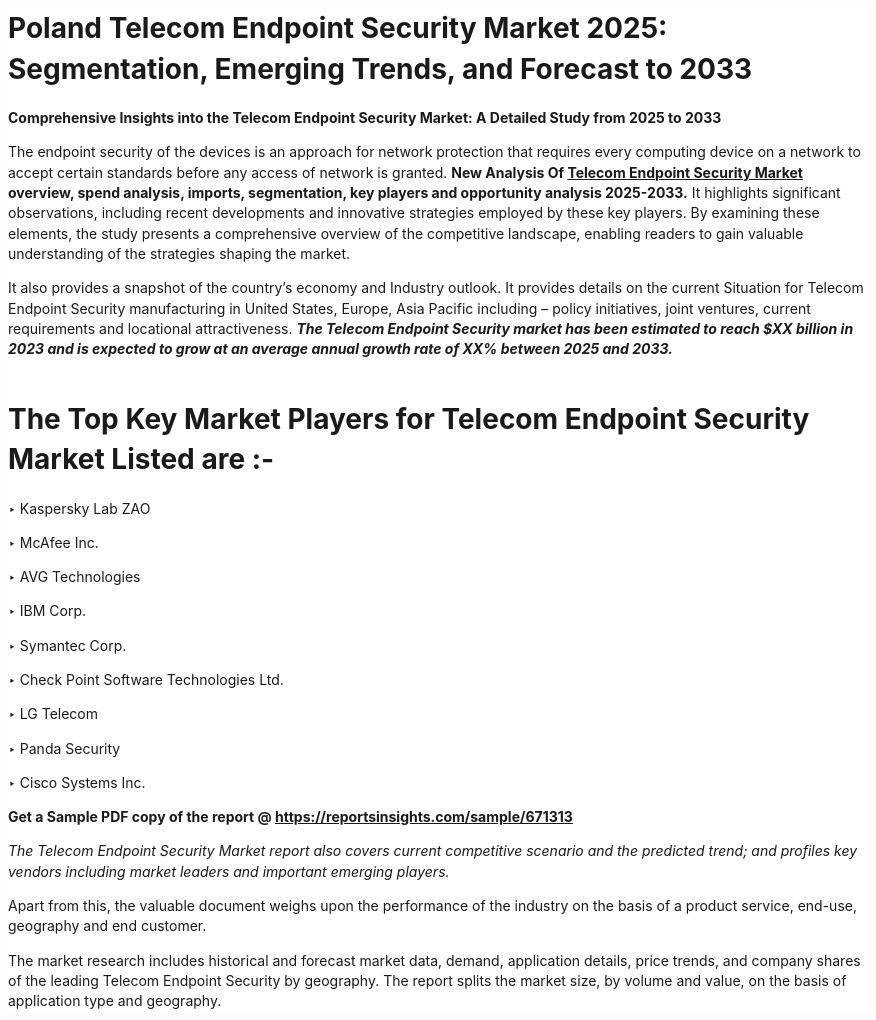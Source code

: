 # Poland Telecom Endpoint Security Market 2025: Segmentation, Emerging Trends, and Forecast to 2033

<strong>Comprehensive Insights into the Telecom Endpoint Security Market: A Detailed Study from 2025 to 2033</strong>

The endpoint security of the devices is an approach for network protection that requires every computing device on a network to accept certain standards before any access of network is granted. <strong>New Analysis Of <a href=https://www.reportsinsights.com/sample/671313>Telecom Endpoint Security Market</a> overview, spend analysis, imports, segmentation, key players and opportunity analysis 2025-2033.</strong> It highlights significant observations, including recent developments and innovative strategies employed by these key players. By examining these elements, the study presents a comprehensive overview of the competitive landscape, enabling readers to gain valuable understanding of the strategies shaping the market.

It also provides a snapshot of the country’s economy and Industry outlook. It provides details on the current Situation for Telecom Endpoint Security manufacturing in United States, Europe, Asia Pacific including – policy initiatives, joint ventures, current requirements and locational attractiveness. <strong><em>The Telecom Endpoint Security market has been estimated to reach $XX billion in 2023 and is expected to grow at an average annual growth rate of XX% between 2025 and 2033.</em></strong>

# <strong>The Top Key Market Players for Telecom Endpoint Security Market Listed are :-</strong> 

‣ Kaspersky Lab ZAO

‣ McAfee Inc.

‣ AVG Technologies

‣ IBM Corp.

‣ Symantec Corp.

‣ Check Point Software Technologies Ltd.

‣ LG Telecom

‣ Panda Security

‣ Cisco Systems Inc.

<strong>Get a Sample PDF copy of the report @ <a href=https://reportsinsights.com/sample/671313>https://reportsinsights.com/sample/671313</a></strong>

<em>The Telecom Endpoint Security Market report also covers current competitive scenario and the predicted trend; and profiles key vendors including market leaders and important emerging players.</em>

Apart from this, the valuable document weighs upon the performance of the industry on the basis of a product service, end-use, geography and end customer.

The market research includes historical and forecast market data, demand, application details, price trends, and company shares of the leading Telecom Endpoint Security by geography. The report splits the market size, by volume and value, on the basis of application type and geography.
